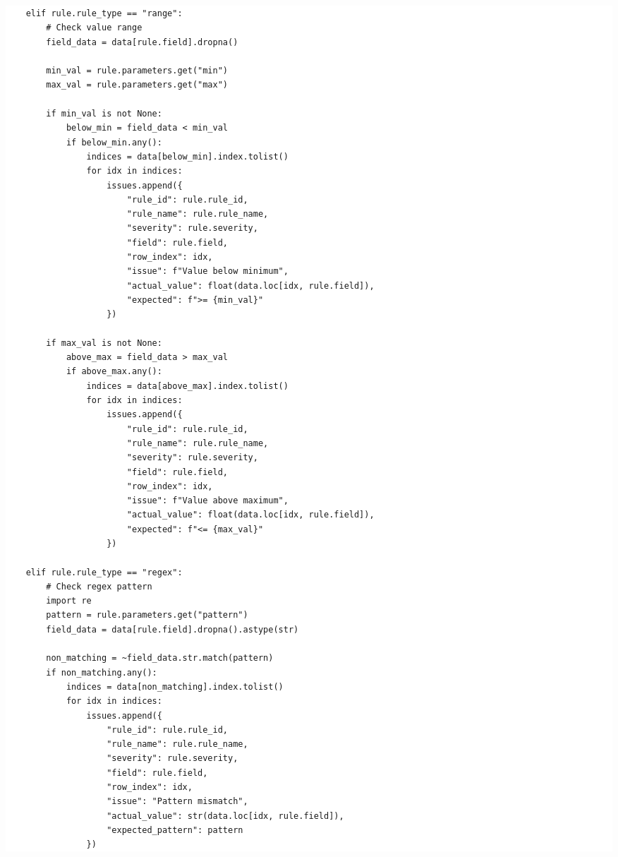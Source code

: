         elif rule.rule_type == "range":
            # Check value range
            field_data = data[rule.field].dropna()

            min_val = rule.parameters.get("min")
            max_val = rule.parameters.get("max")

            if min_val is not None:
                below_min = field_data < min_val
                if below_min.any():
                    indices = data[below_min].index.tolist()
                    for idx in indices:
                        issues.append({
                            "rule_id": rule.rule_id,
                            "rule_name": rule.rule_name,
                            "severity": rule.severity,
                            "field": rule.field,
                            "row_index": idx,
                            "issue": f"Value below minimum",
                            "actual_value": float(data.loc[idx, rule.field]),
                            "expected": f">= {min_val}"
                        })

            if max_val is not None:
                above_max = field_data > max_val
                if above_max.any():
                    indices = data[above_max].index.tolist()
                    for idx in indices:
                        issues.append({
                            "rule_id": rule.rule_id,
                            "rule_name": rule.rule_name,
                            "severity": rule.severity,
                            "field": rule.field,
                            "row_index": idx,
                            "issue": f"Value above maximum",
                            "actual_value": float(data.loc[idx, rule.field]),
                            "expected": f"<= {max_val}"
                        })

        elif rule.rule_type == "regex":
            # Check regex pattern
            import re
            pattern = rule.parameters.get("pattern")
            field_data = data[rule.field].dropna().astype(str)

            non_matching = ~field_data.str.match(pattern)
            if non_matching.any():
                indices = data[non_matching].index.tolist()
                for idx in indices:
                    issues.append({
                        "rule_id": rule.rule_id,
                        "rule_name": rule.rule_name,
                        "severity": rule.severity,
                        "field": rule.field,
                        "row_index": idx,
                        "issue": "Pattern mismatch",
                        "actual_value": str(data.loc[idx, rule.field]),
                        "expected_pattern": pattern
                    })
